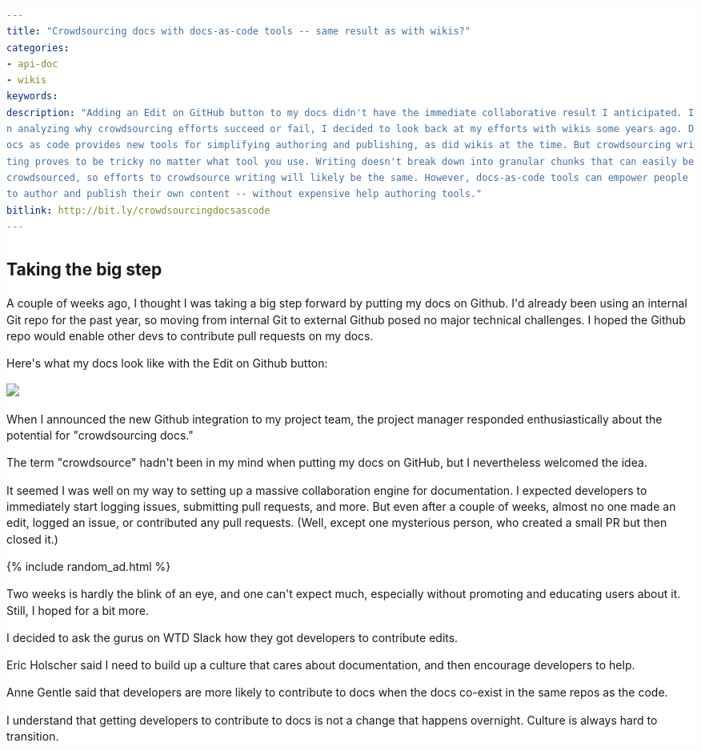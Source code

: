```yaml
---
title: "Crowdsourcing docs with docs-as-code tools -- same result as with wikis?"
categories:
- api-doc
- wikis
keywords:
description: "Adding an Edit on GitHub button to my docs didn't have the immediate collaborative result I anticipated. In analyzing why crowdsourcing efforts succeed or fail, I decided to look back at my efforts with wikis some years ago. Docs as code provides new tools for simplifying authoring and publishing, as did wikis at the time. But crowdsourcing writing proves to be tricky no matter what tool you use. Writing doesn't break down into granular chunks that can easily be crowdsourced, so efforts to crowdsource writing will likely be the same. However, docs-as-code tools can empower people to author and publish their own content -- without expensive help authoring tools."
bitlink: http://bit.ly/crowdsourcingdocsascode
---
```


## Taking the big step

A couple of weeks ago, I thought I was taking a big step forward by putting my docs on Github. I'd already been using an internal Git repo for the past year, so moving from internal Git to external Github posed no major technical challenges. I hoped the Github repo would enable other devs to contribute pull requests on my docs.

Here's what my docs look like with the Edit on Github button:

<a href="https://developer.amazon.com/public/solutions/devices/fire-tv/docs/getting-started-developing-apps-and-games-for-amazon-fire-tv"><img src="https://s3.us-west-1.wasabisys.com/idbwmedia.com/images/myeditongithubbutton.png" style="max-width:500px;"/></a>

When I announced the new Github integration to my project team, the project manager responded enthusiastically about the potential for "crowdsourcing docs."

The term "crowdsource" hadn't been in my mind when putting my docs on GitHub, but I nevertheless welcomed the idea.

It seemed I was well on my way to setting up a massive collaboration engine for documentation. I expected developers to immediately start logging issues, submitting pull requests, and more. But even after a couple of weeks, almost no one made an edit, logged an issue, or contributed any pull requests. (Well, except one mysterious person, who created a small PR but then closed it.)

{% include random_ad.html %}

Two weeks is hardly the blink of an eye, and one can't expect much, especially without promoting and educating users about it. Still, I hoped for a bit more.

I decided to ask the gurus on WTD Slack how they got developers to contribute edits.

Eric Holscher said I need to build up a culture that cares about documentation, and then encourage developers to help.

Anne Gentle said that developers are more likely to contribute to docs when the docs co-exist in the same repos as the code.

I understand that getting developers to contribute to docs is not a change that happens overnight. Culture is always hard to transition.

